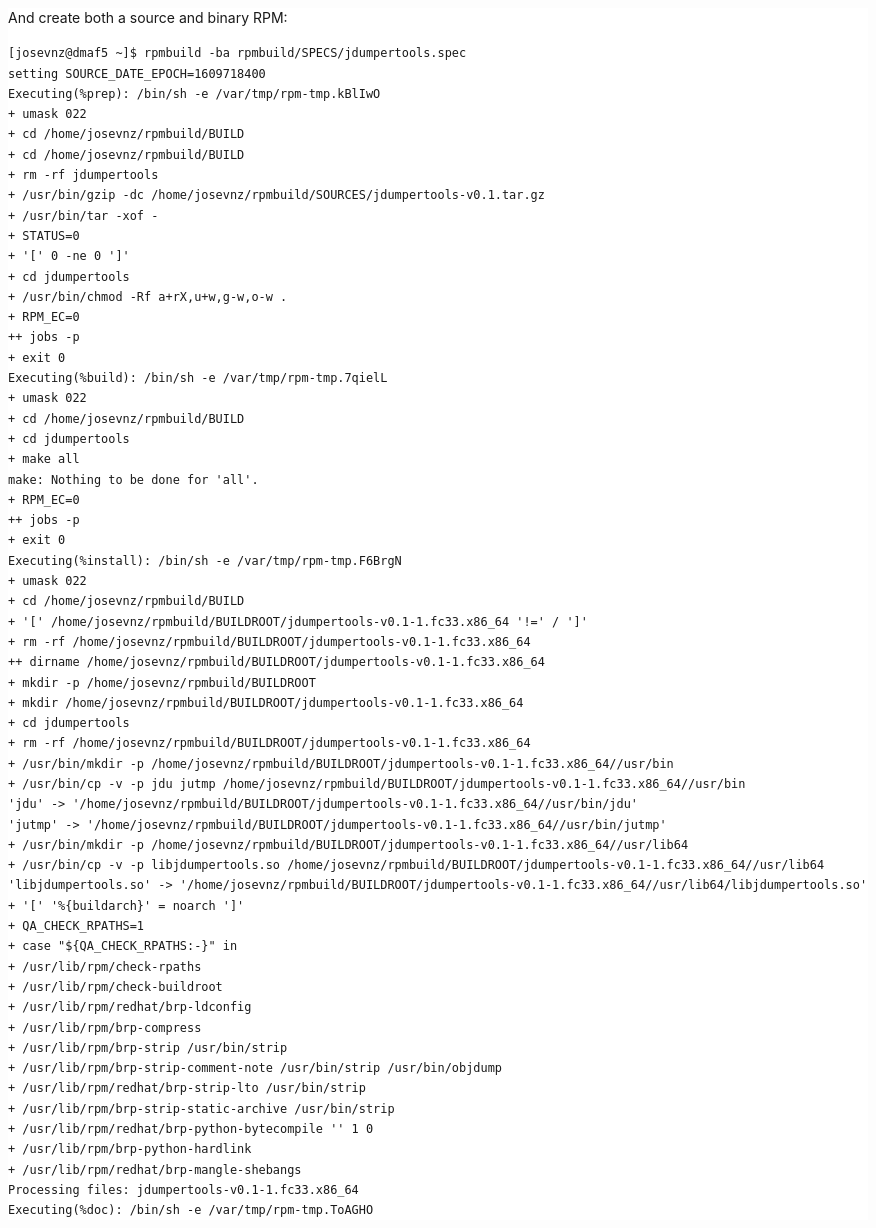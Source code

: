 And create both a source and binary RPM:

```shell=
[josevnz@dmaf5 ~]$ rpmbuild -ba rpmbuild/SPECS/jdumpertools.spec
setting SOURCE_DATE_EPOCH=1609718400
Executing(%prep): /bin/sh -e /var/tmp/rpm-tmp.kBlIwO
+ umask 022
+ cd /home/josevnz/rpmbuild/BUILD
+ cd /home/josevnz/rpmbuild/BUILD
+ rm -rf jdumpertools
+ /usr/bin/gzip -dc /home/josevnz/rpmbuild/SOURCES/jdumpertools-v0.1.tar.gz
+ /usr/bin/tar -xof -
+ STATUS=0
+ '[' 0 -ne 0 ']'
+ cd jdumpertools
+ /usr/bin/chmod -Rf a+rX,u+w,g-w,o-w .
+ RPM_EC=0
++ jobs -p
+ exit 0
Executing(%build): /bin/sh -e /var/tmp/rpm-tmp.7qielL
+ umask 022
+ cd /home/josevnz/rpmbuild/BUILD
+ cd jdumpertools
+ make all
make: Nothing to be done for 'all'.
+ RPM_EC=0
++ jobs -p
+ exit 0
Executing(%install): /bin/sh -e /var/tmp/rpm-tmp.F6BrgN
+ umask 022
+ cd /home/josevnz/rpmbuild/BUILD
+ '[' /home/josevnz/rpmbuild/BUILDROOT/jdumpertools-v0.1-1.fc33.x86_64 '!=' / ']'
+ rm -rf /home/josevnz/rpmbuild/BUILDROOT/jdumpertools-v0.1-1.fc33.x86_64
++ dirname /home/josevnz/rpmbuild/BUILDROOT/jdumpertools-v0.1-1.fc33.x86_64
+ mkdir -p /home/josevnz/rpmbuild/BUILDROOT
+ mkdir /home/josevnz/rpmbuild/BUILDROOT/jdumpertools-v0.1-1.fc33.x86_64
+ cd jdumpertools
+ rm -rf /home/josevnz/rpmbuild/BUILDROOT/jdumpertools-v0.1-1.fc33.x86_64
+ /usr/bin/mkdir -p /home/josevnz/rpmbuild/BUILDROOT/jdumpertools-v0.1-1.fc33.x86_64//usr/bin
+ /usr/bin/cp -v -p jdu jutmp /home/josevnz/rpmbuild/BUILDROOT/jdumpertools-v0.1-1.fc33.x86_64//usr/bin
'jdu' -> '/home/josevnz/rpmbuild/BUILDROOT/jdumpertools-v0.1-1.fc33.x86_64//usr/bin/jdu'
'jutmp' -> '/home/josevnz/rpmbuild/BUILDROOT/jdumpertools-v0.1-1.fc33.x86_64//usr/bin/jutmp'
+ /usr/bin/mkdir -p /home/josevnz/rpmbuild/BUILDROOT/jdumpertools-v0.1-1.fc33.x86_64//usr/lib64
+ /usr/bin/cp -v -p libjdumpertools.so /home/josevnz/rpmbuild/BUILDROOT/jdumpertools-v0.1-1.fc33.x86_64//usr/lib64
'libjdumpertools.so' -> '/home/josevnz/rpmbuild/BUILDROOT/jdumpertools-v0.1-1.fc33.x86_64//usr/lib64/libjdumpertools.so'
+ '[' '%{buildarch}' = noarch ']'
+ QA_CHECK_RPATHS=1
+ case "${QA_CHECK_RPATHS:-}" in
+ /usr/lib/rpm/check-rpaths
+ /usr/lib/rpm/check-buildroot
+ /usr/lib/rpm/redhat/brp-ldconfig
+ /usr/lib/rpm/brp-compress
+ /usr/lib/rpm/brp-strip /usr/bin/strip
+ /usr/lib/rpm/brp-strip-comment-note /usr/bin/strip /usr/bin/objdump
+ /usr/lib/rpm/redhat/brp-strip-lto /usr/bin/strip
+ /usr/lib/rpm/brp-strip-static-archive /usr/bin/strip
+ /usr/lib/rpm/redhat/brp-python-bytecompile '' 1 0
+ /usr/lib/rpm/brp-python-hardlink
+ /usr/lib/rpm/redhat/brp-mangle-shebangs
Processing files: jdumpertools-v0.1-1.fc33.x86_64
Executing(%doc): /bin/sh -e /var/tmp/rpm-tmp.ToAGHO
```